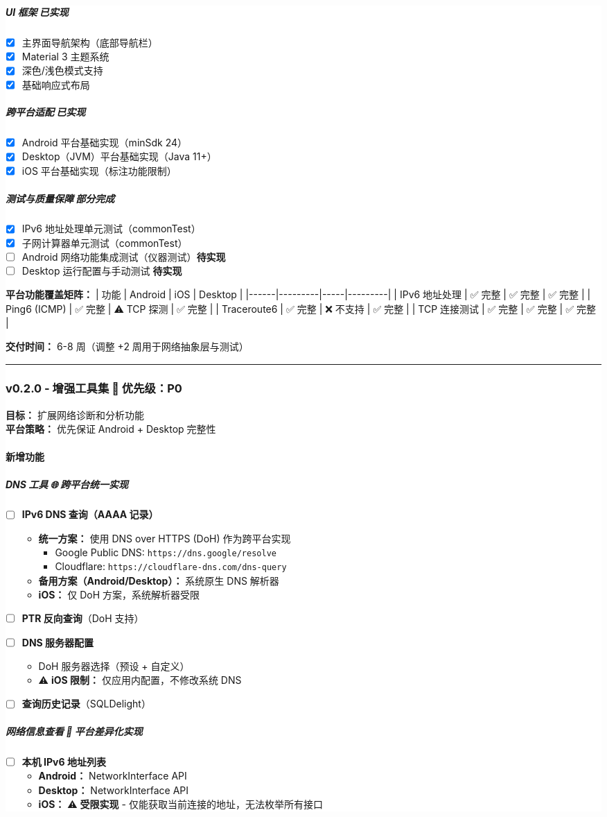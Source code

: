 ##### UI 框架 **已实现**
- [x] 主界面导航架构（底部导航栏）
- [x] Material 3 主题系统
- [x] 深色/浅色模式支持
- [x] 基础响应式布局

##### 跨平台适配 **已实现**
- [x] Android 平台基础实现（minSdk 24）
- [x] Desktop（JVM）平台基础实现（Java 11+）
- [x] iOS 平台基础实现（标注功能限制）

##### 测试与质量保障 **部分完成**
- [x] IPv6 地址处理单元测试（commonTest）
- [x] 子网计算器单元测试（commonTest）
- [ ] Android 网络功能集成测试（仪器测试）**待实现**
- [ ] Desktop 运行配置与手动测试 **待实现**

**平台功能覆盖矩阵：**
| 功能 | Android | iOS | Desktop |
|------|---------|-----|---------|
| IPv6 地址处理 | ✅ 完整 | ✅ 完整 | ✅ 完整 |
| Ping6 (ICMP) | ✅ 完整 | ⚠️ TCP 探测 | ✅ 完整 |
| Traceroute6 | ✅ 完整 | ❌ 不支持 | ✅ 完整 |
| TCP 连接测试 | ✅ 完整 | ✅ 完整 | ✅ 完整 |

**交付时间：** 6-8 周（调整 +2 周用于网络抽象层与测试）

---

### v0.2.0 - 增强工具集 🔧 优先级：P0
**目标：** 扩展网络诊断和分析功能  
**平台策略：** 优先保证 Android + Desktop 完整性

#### 新增功能

##### DNS 工具 🌐 跨平台统一实现
- [ ] **IPv6 DNS 查询（AAAA 记录）**
  - **统一方案：** 使用 DNS over HTTPS (DoH) 作为跨平台实现
    - Google Public DNS: `https://dns.google/resolve`
    - Cloudflare: `https://cloudflare-dns.com/dns-query`
  - **备用方案（Android/Desktop）：** 系统原生 DNS 解析器
  - **iOS：** 仅 DoH 方案，系统解析器受限

- [ ] **PTR 反向查询**（DoH 支持）
- [ ] **DNS 服务器配置**
  - DoH 服务器选择（预设 + 自定义）
  - ⚠️ **iOS 限制：** 仅应用内配置，不修改系统 DNS

- [ ] **查询历史记录**（SQLDelight）

##### 网络信息查看 📡 平台差异化实现
- [ ] **本机 IPv6 地址列表**
  - **Android：** NetworkInterface API
  - **Desktop：** NetworkInterface API
  - **iOS：** ⚠️ **受限实现** - 仅能获取当前连接的地址，无法枚举所有接口
